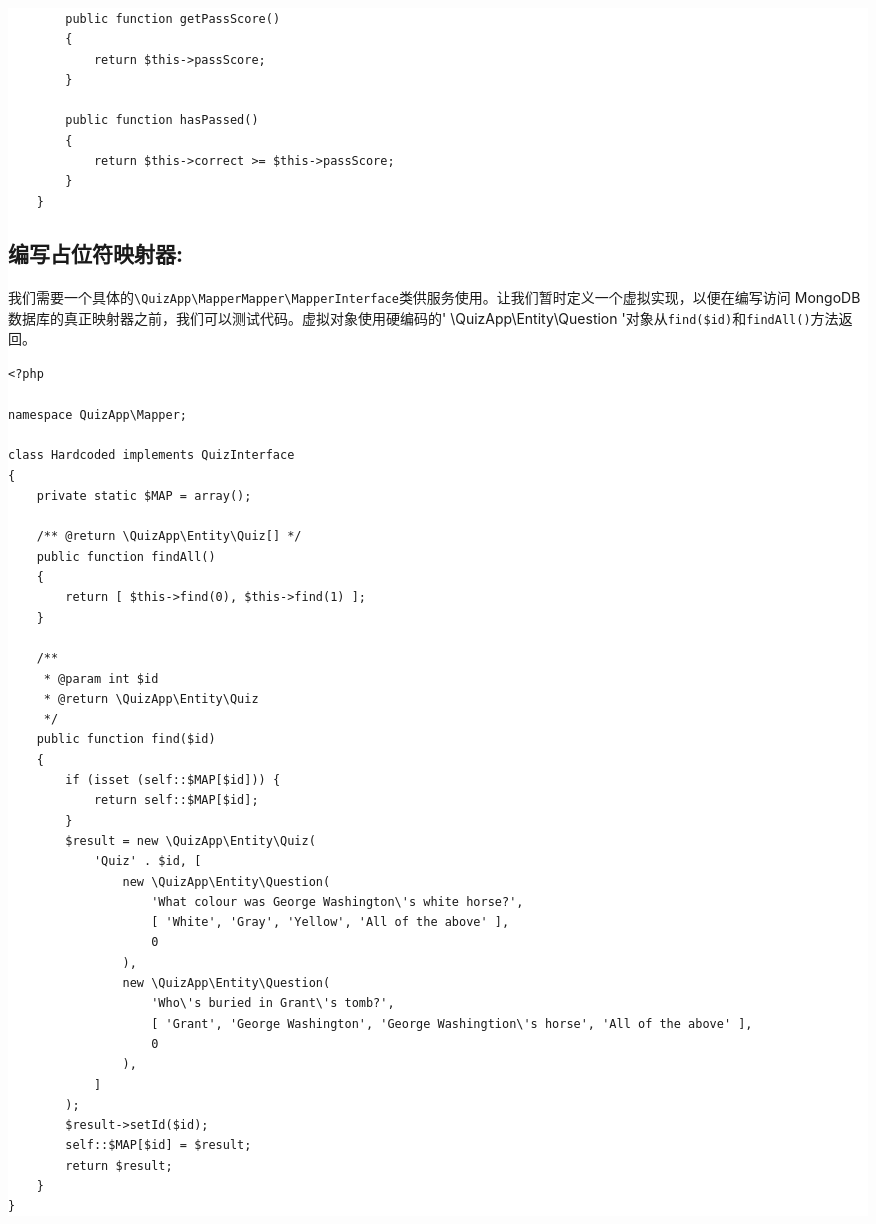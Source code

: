 ```
        public function getPassScore()
        {
            return $this->passScore;
        }

        public function hasPassed()
        {
            return $this->correct >= $this->passScore;
        }
    }
```

## 编写占位符映射器:

我们需要一个具体的`\QuizApp\MapperMapper\MapperInterface`类供服务使用。让我们暂时定义一个虚拟实现，以便在编写访问 MongoDB 数据库的真正映射器之前，我们可以测试代码。虚拟对象使用硬编码的' \QuizApp\Entity\Question '对象从`find($id)`和`findAll()`方法返回。

```
<?php

namespace QuizApp\Mapper;

class Hardcoded implements QuizInterface
{
    private static $MAP = array();

    /** @return \QuizApp\Entity\Quiz[] */
    public function findAll()
    {
        return [ $this->find(0), $this->find(1) ];
    }

    /**
     * @param int $id
     * @return \QuizApp\Entity\Quiz
     */
    public function find($id)
    {
        if (isset (self::$MAP[$id])) {
            return self::$MAP[$id];
        }
        $result = new \QuizApp\Entity\Quiz(
            'Quiz' . $id, [
                new \QuizApp\Entity\Question(
                    'What colour was George Washington\'s white horse?',
                    [ 'White', 'Gray', 'Yellow', 'All of the above' ],
                    0
                ),
                new \QuizApp\Entity\Question(
                    'Who\'s buried in Grant\'s tomb?',
                    [ 'Grant', 'George Washington', 'George Washingtion\'s horse', 'All of the above' ],
                    0
                ),
            ]
        );
        $result->setId($id);
        self::$MAP[$id] = $result;
        return $result;
    }
}
```
